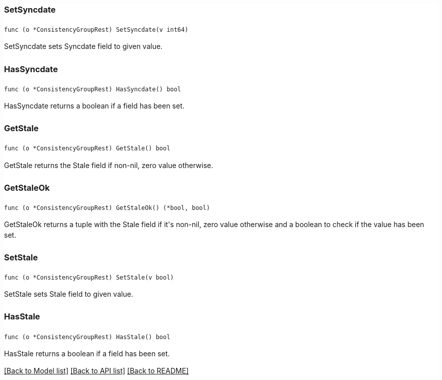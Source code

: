 ### SetSyncdate

`func (o *ConsistencyGroupRest) SetSyncdate(v int64)`

SetSyncdate sets Syncdate field to given value.

### HasSyncdate

`func (o *ConsistencyGroupRest) HasSyncdate() bool`

HasSyncdate returns a boolean if a field has been set.

### GetStale

`func (o *ConsistencyGroupRest) GetStale() bool`

GetStale returns the Stale field if non-nil, zero value otherwise.

### GetStaleOk

`func (o *ConsistencyGroupRest) GetStaleOk() (*bool, bool)`

GetStaleOk returns a tuple with the Stale field if it's non-nil, zero value otherwise
and a boolean to check if the value has been set.

### SetStale

`func (o *ConsistencyGroupRest) SetStale(v bool)`

SetStale sets Stale field to given value.

### HasStale

`func (o *ConsistencyGroupRest) HasStale() bool`

HasStale returns a boolean if a field has been set.


[[Back to Model list]](../README.md#documentation-for-models) [[Back to API list]](../README.md#documentation-for-api-endpoints) [[Back to README]](../README.md)


